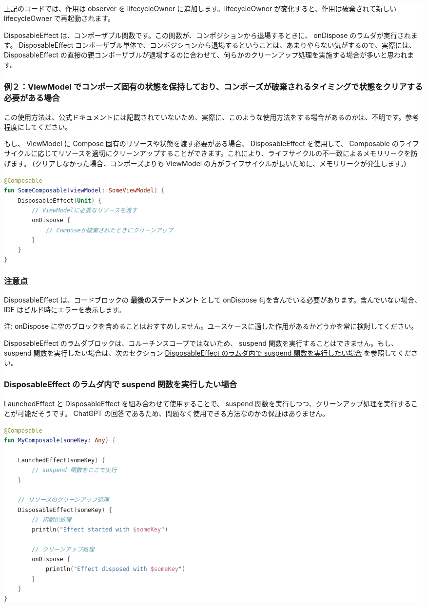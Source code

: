 上記のコードでは、作用は observer を lifecycleOwner に追加します。lifecycleOwner が変化すると、作用は破棄されて新しい lifecycleOwner で再起動されます。

DisposableEffect は、コンポーザブル関数です。この関数が、コンポジションから退場するときに、 onDispose のラムダが実行されます。 DisposableEffect コンポーザブル単体で、コンポジションから退場するということは、あまりやらない気がするので、実際には、 DisposableEffect の直接の親コンポーザブルが退場するのに合わせて、何らかのクリーンアップ処理を実施する場合が多いと思われます。


### 例２：ViewModel でコンポーズ固有の状態を保持しており、コンポーズが破棄されるタイミングで状態をクリアする必要がある場合

この使用方法は、公式ドキュメントには記載されていないため、実際に、このような使用方法をする場合があるのかは、不明です。参考程度にしてください。

もし、 ViewModel に Compose 固有のリソースや状態を渡す必要がある場合、 DisposableEffect を使用して、 Composable のライフサイクルに応じてリソースを適切にクリーンアップすることができます。これにより、ライフサイクルの不一致によるメモリリークを防げます。 (クリアしなかった場合、コンポーズよりも ViewModel の方がライフサイクルが長いために、メモリリークが発生します。)

```kotlin
@Composable
fun SomeComposable(viewModel: SomeViewModel) {
    DisposableEffect(Unit) {
        // ViewModelに必要なリソースを渡す
        onDispose {
            // Composeが破棄されたときにクリーンアップ
        }
    }
}
```


### 注意点

DisposableEffect は、コードブロックの **最後のステートメント** として onDispose 句を含んでいる必要があります。含んでいない場合、IDE はビルド時にエラーを表示します。

注: onDispose に空のブロックを含めることはおすすめしません。ユースケースに適した作用があるかどうかを常に検討してください。

DisposableEffect のラムダブロックは、コルーチンスコープではないため、 suspend 関数を実行することはできません。もし、 suspend 関数を実行したい場合は、次のセクション [DisposableEffect のラムダ内で suspend 関数を実行したい場合](#disposableeffect-のラムダ内で-suspend-関数を実行したい場合) を参照してください。


### DisposableEffect のラムダ内で suspend 関数を実行したい場合

LaunchedEffect と DisposableEffect を組み合わせて使用することで、 suspend 関数を実行しつつ、クリーンアップ処理を実行することが可能だそうです。 ChatGPT の回答であるため、問題なく使用できる方法なのかの保証はありません。

```kotlin
@Composable
fun MyComposable(someKey: Any) {

    LaunchedEffect(someKey) {
        // suspend 関数をここで実行
    }

    // リソースのクリーンアップ処理
    DisposableEffect(someKey) {
        // 初期化処理
        println("Effect started with $someKey")

        // クリーンアップ処理
        onDispose {
            println("Effect disposed with $someKey")
        }
    }
}
```
